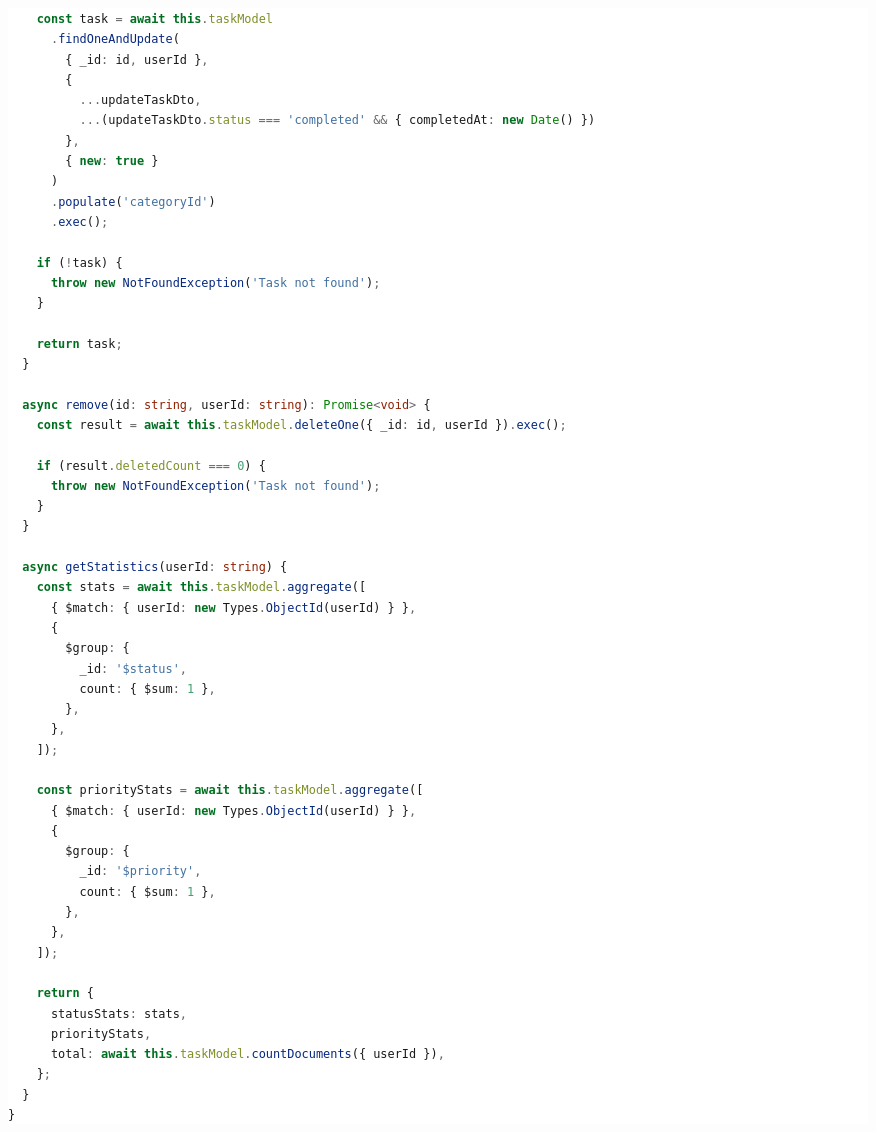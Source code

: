 ```typescript
    const task = await this.taskModel
      .findOneAndUpdate(
        { _id: id, userId },
        { 
          ...updateTaskDto,
          ...(updateTaskDto.status === 'completed' && { completedAt: new Date() })
        },
        { new: true }
      )
      .populate('categoryId')
      .exec();

    if (!task) {
      throw new NotFoundException('Task not found');
    }

    return task;
  }

  async remove(id: string, userId: string): Promise<void> {
    const result = await this.taskModel.deleteOne({ _id: id, userId }).exec();
    
    if (result.deletedCount === 0) {
      throw new NotFoundException('Task not found');
    }
  }

  async getStatistics(userId: string) {
    const stats = await this.taskModel.aggregate([
      { $match: { userId: new Types.ObjectId(userId) } },
      {
        $group: {
          _id: '$status',
          count: { $sum: 1 },
        },
      },
    ]);

    const priorityStats = await this.taskModel.aggregate([
      { $match: { userId: new Types.ObjectId(userId) } },
      {
        $group: {
          _id: '$priority',
          count: { $sum: 1 },
        },
      },
    ]);

    return {
      statusStats: stats,
      priorityStats,
      total: await this.taskModel.countDocuments({ userId }),
    };
  }
}
```
